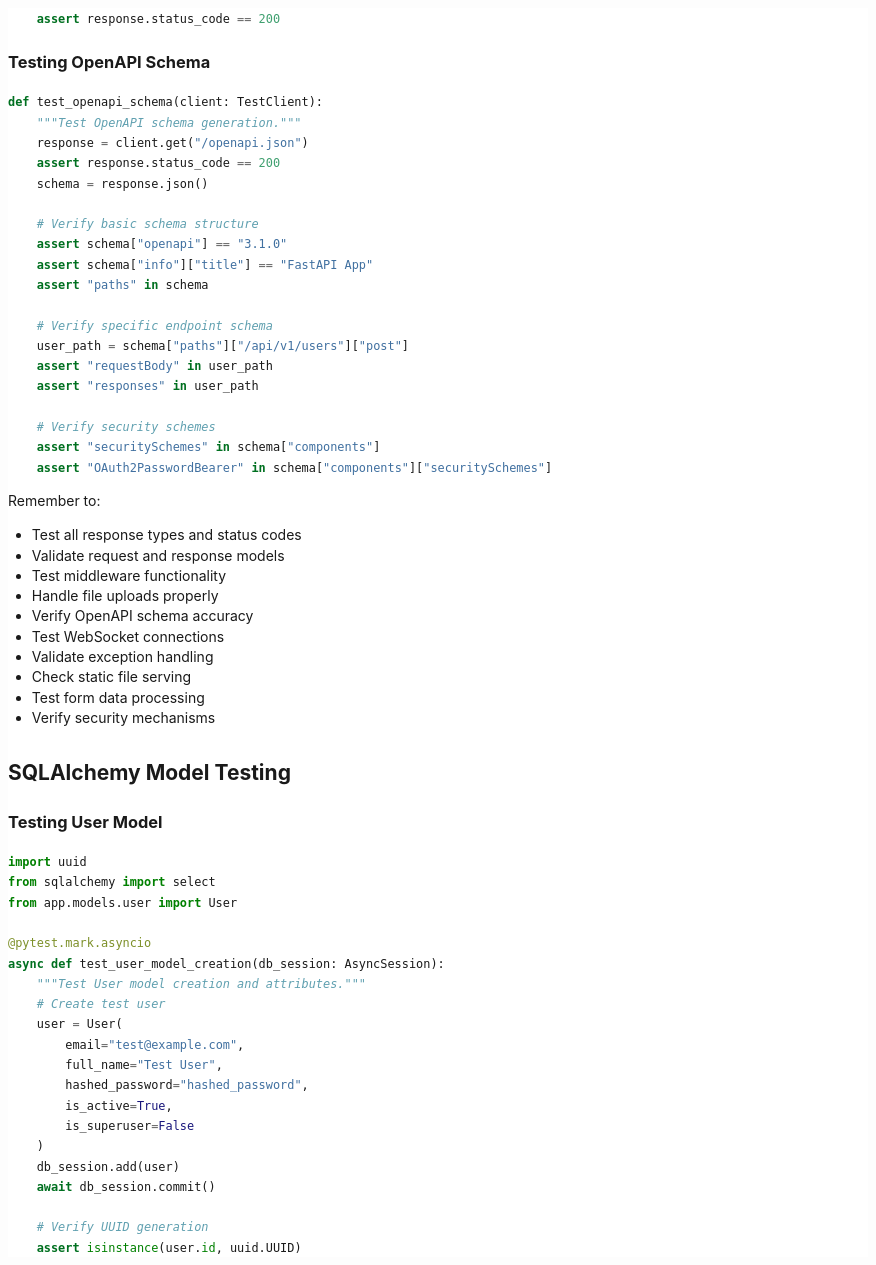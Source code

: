 ```python
    assert response.status_code == 200
```

### Testing OpenAPI Schema
```python
def test_openapi_schema(client: TestClient):
    """Test OpenAPI schema generation."""
    response = client.get("/openapi.json")
    assert response.status_code == 200
    schema = response.json()

    # Verify basic schema structure
    assert schema["openapi"] == "3.1.0"
    assert schema["info"]["title"] == "FastAPI App"
    assert "paths" in schema

    # Verify specific endpoint schema
    user_path = schema["paths"]["/api/v1/users"]["post"]
    assert "requestBody" in user_path
    assert "responses" in user_path

    # Verify security schemes
    assert "securitySchemes" in schema["components"]
    assert "OAuth2PasswordBearer" in schema["components"]["securitySchemes"]
```

Remember to:
- Test all response types and status codes
- Validate request and response models
- Test middleware functionality
- Handle file uploads properly
- Verify OpenAPI schema accuracy
- Test WebSocket connections
- Validate exception handling
- Check static file serving
- Test form data processing
- Verify security mechanisms

## SQLAlchemy Model Testing

### Testing User Model
```python
import uuid
from sqlalchemy import select
from app.models.user import User

@pytest.mark.asyncio
async def test_user_model_creation(db_session: AsyncSession):
    """Test User model creation and attributes."""
    # Create test user
    user = User(
        email="test@example.com",
        full_name="Test User",
        hashed_password="hashed_password",
        is_active=True,
        is_superuser=False
    )
    db_session.add(user)
    await db_session.commit()

    # Verify UUID generation
    assert isinstance(user.id, uuid.UUID)

```